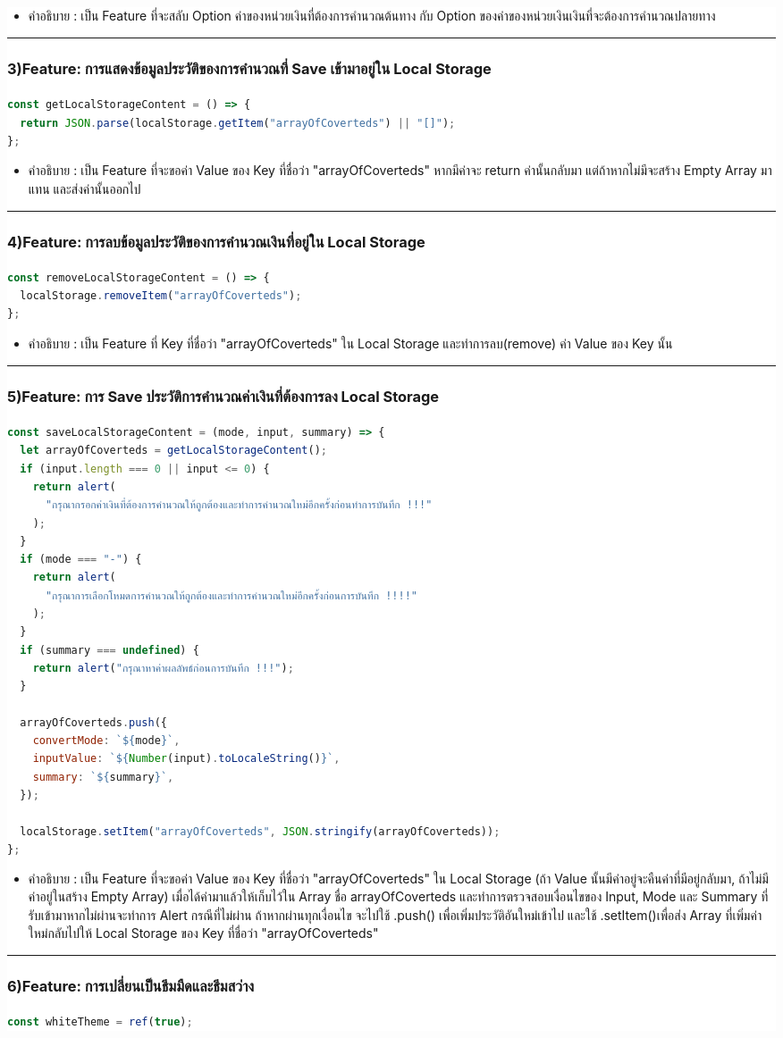 * คำอธิบาย : เป็น Feature ที่จะสลับ Option ค่าของหน่วยเงินที่ต้องการคำนวณต้นทาง กับ Option ของค่าของหน่วยเงินเงินที่จะต้องการคำนวณปลายทาง
----
### 3)Feature: การแสดงข้อมูลประวัติของการคำนวณที่ Save เข้ามาอยู่ใน Local Storage
```javaScript
const getLocalStorageContent = () => {
  return JSON.parse(localStorage.getItem("arrayOfCoverteds") || "[]");
};
```
* คำอธิบาย : เป็น Feature ที่จะขอค่า Value ของ Key ที่ชื่อว่า "arrayOfCoverteds" หากมีค่าจะ return ค่านั้นกลับมา แต่ถ้าหากไม่มีจะสร้าง Empty Array มาแทน และส่งค่านั้นออกไป
----
### 4)Feature: การลบข้อมูลประวัติของการคำนวณเงินที่อยู่ใน Local Storage
```javaScript
const removeLocalStorageContent = () => {
  localStorage.removeItem("arrayOfCoverteds");
};
```
* คำอธิบาย : เป็น Feature ที่ Key ที่ชื่อว่า "arrayOfCoverteds" ใน Local Storage และทำการลบ(remove) ค่า Value ของ Key นั้น
----
### 5)Feature: การ Save ประวัติการคำนวณค่าเงินที่ต้องการลง Local Storage
```javaScript
const saveLocalStorageContent = (mode, input, summary) => {
  let arrayOfCoverteds = getLocalStorageContent();
  if (input.length === 0 || input <= 0) {
    return alert(
      "กรุณากรอกค่าเงินที่ต้องการคำนวณให้ถูกต้องและทำการคำนวณใหม่อีกครั้งก่อนทำการบันทึก !!!"
    );
  }
  if (mode === "-") {
    return alert(
      "กรุณาการเลือกโหมดการคำนวณให้ถูกต้องและทำการคำนวณใหม่อีกครั้งก่อนการบันทึก !!!!"
    );
  }
  if (summary === undefined) {
    return alert("กรุณาหาค่าผลลัพธ์ก่อนการบันทึก !!!");
  }

  arrayOfCoverteds.push({
    convertMode: `${mode}`,
    inputValue: `${Number(input).toLocaleString()}`,
    summary: `${summary}`,
  });

  localStorage.setItem("arrayOfCoverteds", JSON.stringify(arrayOfCoverteds));
};
```
* คำอธิบาย : เป็น Feature ที่จะขอค่า Value ของ Key ที่ชื่อว่า "arrayOfCoverteds" ใน Local Storage (ถ้า Value นั้นมีค่าอยู่จะคืนค่าที่มีอยู่กลับมา, ถ้าไม่มีค่าอยู่ในสร้าง Empty Array) เมื่อได้ค่ามาแล้วให้เก็บไว้ใน Array ชื่อ arrayOfCoverteds และทำการตรวจสอบเงื่อนไขของ Input, Mode และ Summary ที่รับเข้ามาหากไม่ผ่านจะทำการ Alert กรณีที่ไม่ผ่าน ถ้าหากผ่านทุกเงื่อนไข จะไปใช้ .push() เพื่อเพิ่มประวัติอันใหม่เข้าไป และใช้ .setItem()เพื่อส่ง Array ที่เพิ่มค่าใหม่กลับไปให้ Local Storage ของ Key ที่ชื่อว่า "arrayOfCoverteds"
----
### 6)Feature: การเปลี่ยนเป็นธีมมืดและธีมสว่าง
```javaScript
const whiteTheme = ref(true);
```